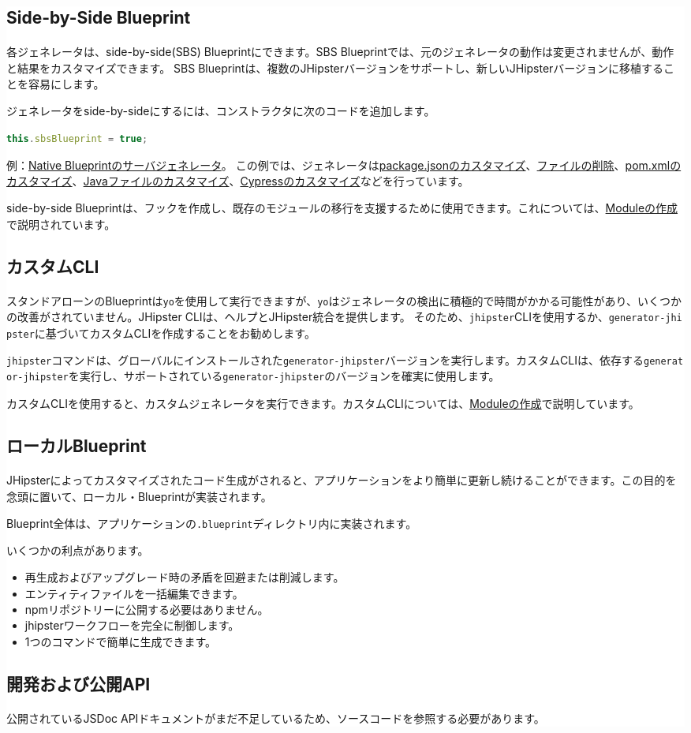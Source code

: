 
## Side-by-Side Blueprint

各ジェネレータは、side-by-side(SBS) Blueprintにできます。SBS Blueprintでは、元のジェネレータの動作は変更されませんが、動作と結果をカスタマイズできます。
SBS Blueprintは、複数のJHipsterバージョンをサポートし、新しいJHipsterバージョンに移植することを容易にします。

ジェネレータをside-by-sideにするには、コンストラクタに次のコードを追加します。

```js
this.sbsBlueprint = true;
```

例：[Native Blueprintのサーバジェネレータ](https://github.com/jhipster/generator-jhipster-native/blob/bb9c042f6bc70a26ba8037e951c93dc1d1820983/generators/server/generator.mjs#L17)。
この例では、ジェネレータは[package.jsonのカスタマイズ](https://github.com/jhipster/generator-jhipster-native/blob/bb9c042f6bc70a26ba8037e951c93dc1d1820983/generators/server/generator.mjs#L26-L35)、[ファイルの削除](https://github.com/jhipster/generator-jhipster-native/blob/bb9c042f6bc70a26ba8037e951c93dc1d1820983/generators/server/generator.mjs#L37-L40)、[pom.xmlのカスタマイズ](https://github.com/jhipster/generator-jhipster-native/blob/bb9c042f6bc70a26ba8037e951c93dc1d1820983/generators/server/generator.mjs#L42-L186)、[Javaファイルのカスタマイズ](https://github.com/jhipster/generator-jhipster-native/blob/bb9c042f6bc70a26ba8037e951c93dc1d1820983/generators/server/generator.mjs#L211-L307)、[Cypressのカスタマイズ](https://github.com/jhipster/generator-jhipster-native/blob/bb9c042f6bc70a26ba8037e951c93dc1d1820983/generators/server/generator.mjs#L321-L329)などを行っています。

side-by-side Blueprintは、フックを作成し、既存のモジュールの移行を支援するために使用できます。これについては、[Moduleの作成](/modules/creating-a-module)で説明されています。

## カスタムCLI

スタンドアローンのBlueprintは`yo`を使用して実行できますが、`yo`はジェネレータの検出に積極的で時間がかかる可能性があり、いくつかの改善がされていません。JHipster CLIは、ヘルプとJHipster統合を提供します。
そのため、`jhipster`CLIを使用するか、`generator-jhipster`に基づいてカスタムCLIを作成することをお勧めします。

`jhipster`コマンドは、グローバルにインストールされた`generator-jhipster`バージョンを実行します。カスタムCLIは、依存する`generator-jhipster`を実行し、サポートされている`generator-jhipster`のバージョンを確実に使用します。

カスタムCLIを使用すると、カスタムジェネレータを実行できます。カスタムCLIについては、[Moduleの作成](/modules/creating-a-module)で説明しています。

## ローカルBlueprint

JHipsterによってカスタマイズされたコード生成がされると、アプリケーションをより簡単に更新し続けることができます。この目的を念頭に置いて、ローカル・Blueprintが実装されます。

Blueprint全体は、アプリケーションの`.blueprint`ディレクトリ内に実装されます。

いくつかの利点があります。
- 再生成およびアップグレード時の矛盾を回避または削減します。
- エンティティファイルを一括編集できます。
- npmリポジトリーに公開する必要はありません。
- jhipsterワークフローを完全に制御します。
- 1つのコマンドで簡単に生成できます。

## 開発および公開API

公開されているJSDoc APIドキュメントがまだ不足しているため、ソースコードを参照する必要があります。
